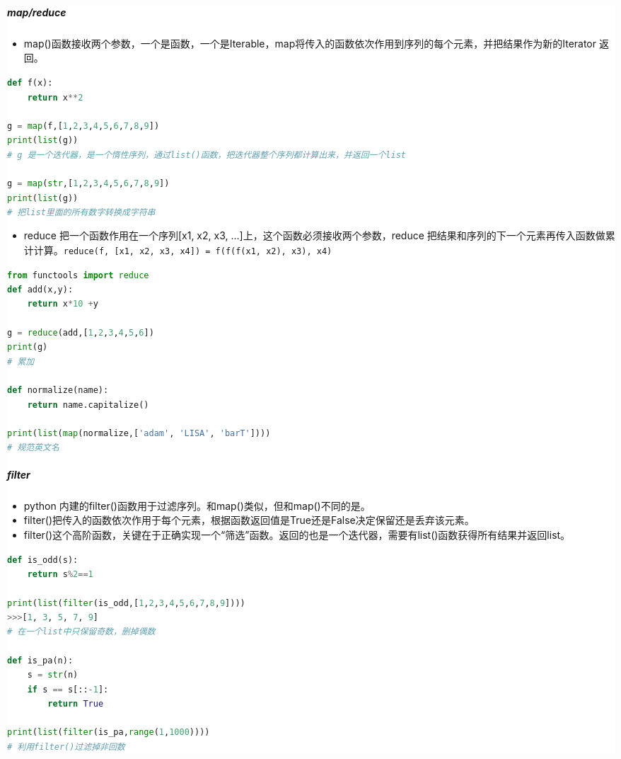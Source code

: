 ##### map/reduce
- map()函数接收两个参数，一个是函数，一个是Iterable，map将传入的函数依次作用到序列的每个元素，并把结果作为新的Iterator 返回。
```py
def f(x):
    return x**2

g = map(f,[1,2,3,4,5,6,7,8,9])
print(list(g))
# g 是一个迭代器，是一个惰性序列，通过list()函数，把迭代器整个序列都计算出来，并返回一个list

g = map(str,[1,2,3,4,5,6,7,8,9])
print(list(g))
# 把list里面的所有数字转换成字符串
```
- reduce 把一个函数作用在一个序列[x1, x2, x3, ...]上，这个函数必须接收两个参数，reduce 把结果和序列的下一个元素再传入函数做累计计算。`reduce(f, [x1, x2, x3, x4]) = f(f(f(x1, x2), x3), x4)`
```py
from functools import reduce
def add(x,y):
    return x*10 +y

g = reduce(add,[1,2,3,4,5,6])
print(g)
# 累加

def normalize(name):
    return name.capitalize()

print(list(map(normalize,['adam', 'LISA', 'barT'])))
# 规范英文名
```

##### filter
- python 内建的filter()函数用于过滤序列。和map()类似，但和map()不同的是。
- filter()把传入的函数依次作用于每个元素，根据函数返回值是True还是False决定保留还是丢弃该元素。
- filter()这个高阶函数，关键在于正确实现一个“筛选”函数。返回的也是一个迭代器，需要有list()函数获得所有结果并返回list。
```py
def is_odd(s):
    return s%2==1

print(list(filter(is_odd,[1,2,3,4,5,6,7,8,9])))
>>>[1, 3, 5, 7, 9]
# 在一个list中只保留奇数，删掉偶数

def is_pa(n):
    s = str(n)
    if s == s[::-1]:
        return True

print(list(filter(is_pa,range(1,1000))))
# 利用filter()过滤掉非回数
```
